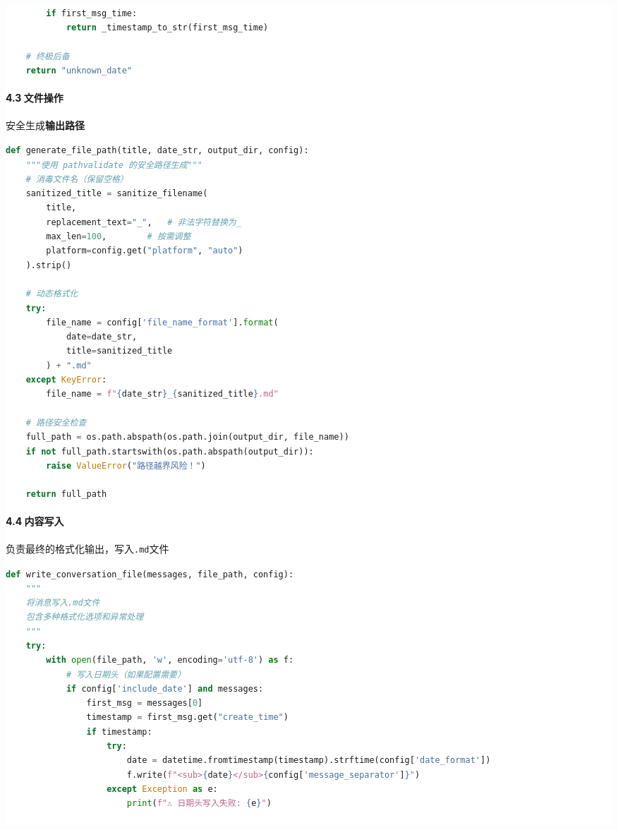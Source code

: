 ```python
        if first_msg_time:
            return _timestamp_to_str(first_msg_time)
    
    # 终极后备
    return "unknown_date"

```

#### 4.3 文件操作

安全生成**输出路径**


```python
def generate_file_path(title, date_str, output_dir, config):
    """使用 pathvalidate 的安全路径生成"""
    # 消毒文件名（保留空格）
    sanitized_title = sanitize_filename(
        title,
        replacement_text="_",   # 非法字符替换为_
        max_len=100,        # 按需调整
        platform=config.get("platform", "auto")
    ).strip()

    # 动态格式化
    try:
        file_name = config['file_name_format'].format(
            date=date_str,
            title=sanitized_title
        ) + ".md"
    except KeyError:
        file_name = f"{date_str}_{sanitized_title}.md"

    # 路径安全检查
    full_path = os.path.abspath(os.path.join(output_dir, file_name))
    if not full_path.startswith(os.path.abspath(output_dir)):
        raise ValueError("路径越界风险！")

    return full_path

```

#### 4.4 内容写入

 负责最终的格式化输出，写入`.md`文件


```python
def write_conversation_file(messages, file_path, config):
    """
    将消息写入.md文件
    包含多种格式化选项和异常处理
    """
    try:
        with open(file_path, 'w', encoding='utf-8') as f:
            # 写入日期头（如果配置需要）
            if config['include_date'] and messages:
                first_msg = messages[0]
                timestamp = first_msg.get("create_time")
                if timestamp:
                    try:
                        date = datetime.fromtimestamp(timestamp).strftime(config['date_format'])
                        f.write(f"<sub>{date}</sub>{config['message_separator']}")
                    except Exception as e:
                        print(f"⚠️ 日期头写入失败: {e}")
            
```
